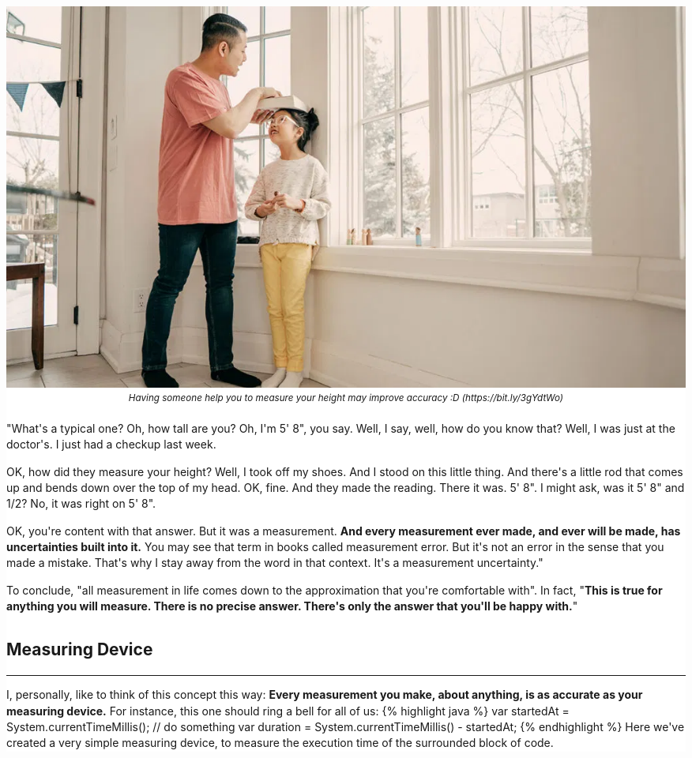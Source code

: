 <p style="text-align:center">
  <img src="/images/measure-height.webp" alt="Measuring height at home"><br>
  <em><sup>Having someone help you to measure your height may improve accuracy :D (https://bit.ly/3gYdtWo)</sup></em>
</p>

"What's a typical one? Oh, how tall are you? Oh, I'm 5' 8", you say. Well, I say, well, how do you know that? Well, I was just at the doctor's. I just had a checkup last week. 

OK, how did they measure your height? Well, I took off my shoes. And I stood on this little thing. And there's a little rod that comes up and bends down over the top of my head. OK, fine. And they made the reading. There it was. 5' 8". I might ask, was it 5' 8" and 1/2? No, it was right on 5' 8". 

OK, you're content with that answer. But it was a measurement. **And every measurement ever made, and ever will be made, has uncertainties built into it.** You may see that term in books called measurement error. But it's not an error in the sense that you made a mistake. That's why I stay away from the word in that context. It's a measurement uncertainty."

To conclude, "all measurement in life comes down to the approximation that you're comfortable with". In fact, "**This is true for anything you will measure. There is no precise answer. There's only the answer that you'll be happy with.**"


## Measuring Device
---
I, personally, like to think of this concept this way: **Every measurement you make, about anything, is as accurate as your measuring device.** For instance, this one should ring a bell for all of us:
{% highlight java %}
var startedAt = System.currentTimeMillis();
// do something
var duration = System.currentTimeMillis() - startedAt;
{% endhighlight %}
Here we've created a very simple measuring device, to measure the execution time of the surrounded block of code.
